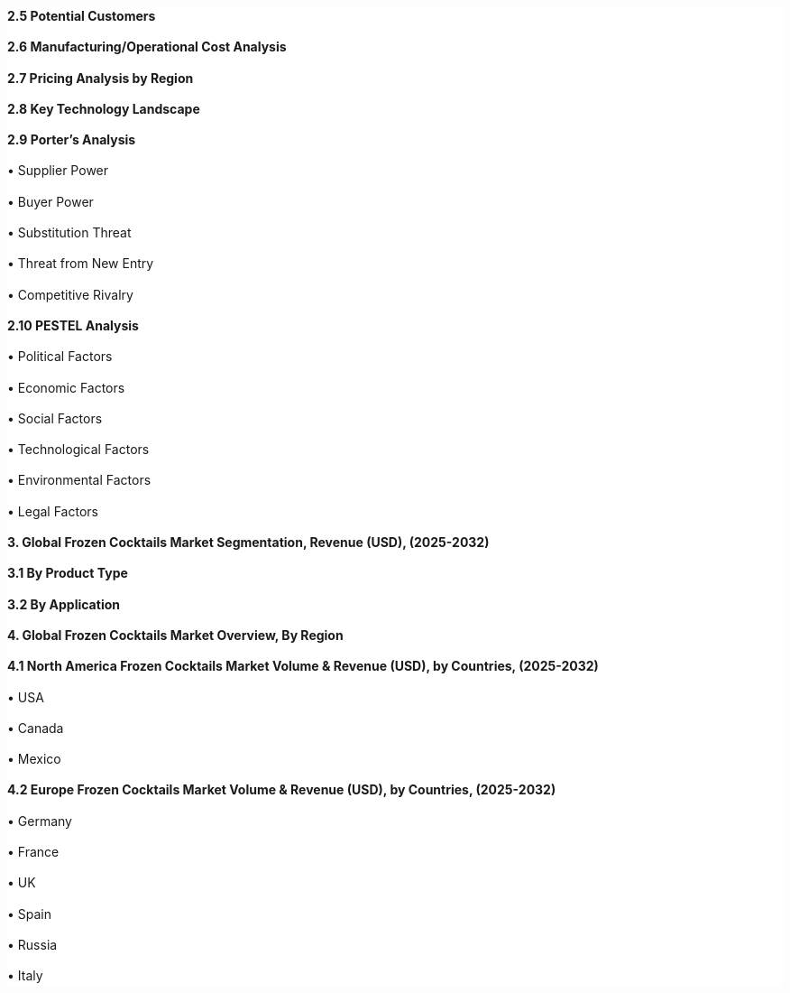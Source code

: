 <strong>2.5 Potential Customers</strong>

<strong>2.6 Manufacturing/Operational Cost Analysis</strong>

<strong>2.7 Pricing Analysis by Region</strong>

<strong>2.8 Key Technology Landscape</strong>

<strong>2.9 Porter’s Analysis</strong>

• Supplier Power

• Buyer Power

• Substitution Threat

• Threat from New Entry

• Competitive Rivalry

<strong>2.10 PESTEL Analysis</strong>

• Political Factors

• Economic Factors

• Social Factors

• Technological Factors

• Environmental Factors

• Legal Factors

<strong>3. Global Frozen Cocktails Market Segmentation, Revenue (USD), (2025-2032)</strong>

<strong>3.1 By Product Type</strong>

<strong>3.2 By Application</strong>

<strong>4. Global Frozen Cocktails Market Overview, By Region</strong>

<strong>4.1 North America Frozen Cocktails Market Volume &amp; Revenue (USD), by Countries, (2025-2032)</strong>

• USA

• Canada

• Mexico

<strong>4.2 Europe Frozen Cocktails Market Volume &amp; Revenue (USD), by Countries, (2025-2032)</strong>

• Germany

• France

• UK

• Spain

• Russia

• Italy
